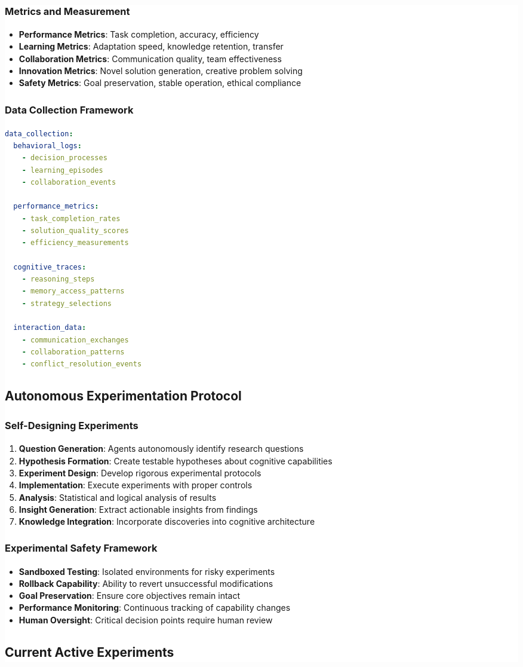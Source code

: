 ### Metrics and Measurement
- **Performance Metrics**: Task completion, accuracy, efficiency
- **Learning Metrics**: Adaptation speed, knowledge retention, transfer
- **Collaboration Metrics**: Communication quality, team effectiveness
- **Innovation Metrics**: Novel solution generation, creative problem solving
- **Safety Metrics**: Goal preservation, stable operation, ethical compliance

### Data Collection Framework
```yaml
data_collection:
  behavioral_logs:
    - decision_processes
    - learning_episodes
    - collaboration_events
    
  performance_metrics:
    - task_completion_rates
    - solution_quality_scores
    - efficiency_measurements
    
  cognitive_traces:
    - reasoning_steps
    - memory_access_patterns
    - strategy_selections
    
  interaction_data:
    - communication_exchanges
    - collaboration_patterns
    - conflict_resolution_events
```

## Autonomous Experimentation Protocol

### Self-Designing Experiments
1. **Question Generation**: Agents autonomously identify research questions
2. **Hypothesis Formation**: Create testable hypotheses about cognitive capabilities
3. **Experiment Design**: Develop rigorous experimental protocols
4. **Implementation**: Execute experiments with proper controls
5. **Analysis**: Statistical and logical analysis of results
6. **Insight Generation**: Extract actionable insights from findings
7. **Knowledge Integration**: Incorporate discoveries into cognitive architecture

### Experimental Safety Framework
- **Sandboxed Testing**: Isolated environments for risky experiments
- **Rollback Capability**: Ability to revert unsuccessful modifications
- **Goal Preservation**: Ensure core objectives remain intact
- **Performance Monitoring**: Continuous tracking of capability changes
- **Human Oversight**: Critical decision points require human review

## Current Active Experiments
